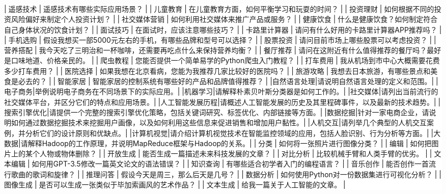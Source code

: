 | 遥感技术                       | 遥感技术有哪些实际应用场景？                                                                                                                                                                                                                                                                                                                                                                          |
| 儿童教育                         | 在儿童教育方面，如何平衡学习和玩耍的时间？                                                                                                                                                                                                                                                                                                                      |
| 投资理财                         | 如何根据不同的投资风险偏好来制定个人投资计划？                                                                                                                                                                                                                                                                                                      |
| 社交媒体营销                 | 如何利用社交媒体来推广产品或服务？                                                                                                                                                                                                                                                                                                                          |
| 健康饮食                         | 什么是健康饮食？如何制定符合自己身体状况的饮食计划？                                                                                                                                                                                                                                                                                          |
| 面试技巧                         | 在面试时，应该注意哪些技巧？                                                                                                                                                                                                                                                                                                                                            |
| 卡路里计算器 | 请问有什么好用的卡路里计算器APP推荐吗？ |
| 手机选购 | 假设我想买一部5000元左右的手机，有哪些品牌和型号可以选择？ |
| 股票投资 | 请问目前市场上哪些股票可以考虑投资？ |
| 营养搭配 | 我今天吃了三明治和一杯咖啡，还需要再吃点什么来保持营养均衡？ |
| 餐厅推荐 | 请问在这附近有什么值得推荐的餐厅吗？最好是口味地道、价格亲民的。 |
| 爬虫教程 | 您能否提供一个简单易学的Python爬虫入门教程？ |
| 打车费用 | 我从机场到市中心大概需要花费多少打车费用？ |
| 医院选择 | 如果我想在北京看病，您能为我推荐几家比较好的医院吗？ |
| 旅游攻略 | 我想去日本旅游，有哪些景点和美食是必去的？ |
| 智能家居 | 智能家居的控制系统有哪些好的产品和品牌值得推荐？ |
|自然语言处理|请说明自然语言处理的定义和范围。|
|电子商务|举例说明电子商务在不同场景下的实际应用。|
|机器学习|请解释朴素贝叶斯分类器是如何工作的。|
|社交媒体|请列出当前流行的社交媒体平台，并区分它们的特点和应用场景。|
|人工智能发展历程|请概述人工智能发展的历史及其里程碑事件，以及最新的技术趋势。|
|搜索引擎优化|请提供一个完整的搜索引擎优化策略，包括关键词研究、标签优化、内部链接等方面。|
|数据挖掘|针对一家电商企业，请说明如何通过数据挖掘技术来挖掘用户画像，以及如何利用这些信息来促进销售和增加用户黏性。|
|人机交互|请列举几个典型的人机交互案例，并分析它们的设计原则和优缺点。|
|计算机视觉|请介绍计算机视觉技术在智能监控领域的应用，包括人脸识别、行为分析等方面。|
|大数据|请解释Hadoop的工作原理，并说明MapReduce框架与Hadoop的关系。|
| 分类 | 如何将一张照片进行图像分类？ |
| 编辑 | 如何把图片上的某个人物或物体删除？ |
| 开放生成 | 能否生成一篇描述未来科技发展的文章？ |
| 对比分析 | 比较机械手臂和人类手臂的优劣。 |
| 文本编辑 | 如何用GPT-3.5修改一篇英文论文的语法错误？ |
| 知识查询 | 有哪些适合初学者入门的编程语言？ |
| 音乐创作 | 能否创作一首流行歌曲的歌词和旋律？ |
| 推理问答 | 假设今天是周三，那么后天是几号？ |
| 数据分析 | 如何使用Python对一份数据集进行可视化分析？ |
| 图像生成 | 是否可以生成一张类似于毕加索画风的艺术作品？ |
| 文本生成          | 给我一篇关于人工智能的文章。                                                                                                      |